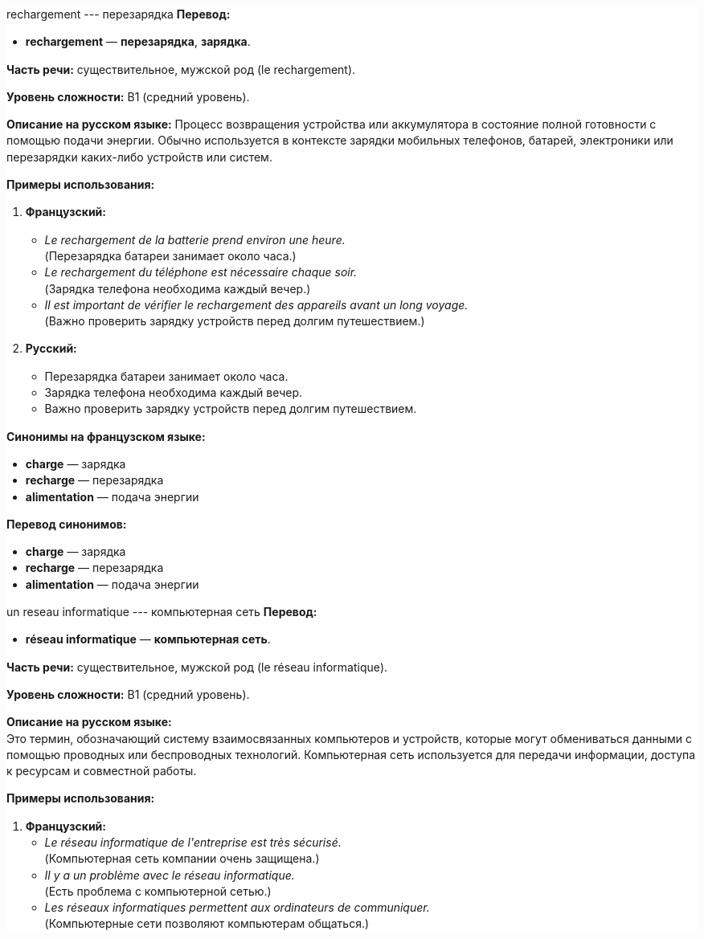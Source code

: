 

rechargement --- перезарядка
**Перевод:**
- **rechargement** — **перезарядка**, **зарядка**.

**Часть речи:** существительное, мужской род (le rechargement).

**Уровень сложности:** B1 (средний уровень).

**Описание на русском языке:**
Процесс возвращения устройства или аккумулятора в состояние полной готовности с помощью подачи энергии. Обычно используется в контексте зарядки мобильных телефонов, батарей, электроники или перезарядки каких-либо устройств или систем.

**Примеры использования:**

1. **Французский:**
   - *Le rechargement de la batterie prend environ une heure.*  
     (Перезарядка батареи занимает около часа.)
   - *Le rechargement du téléphone est nécessaire chaque soir.*  
     (Зарядка телефона необходима каждый вечер.)
   - *Il est important de vérifier le rechargement des appareils avant un long voyage.*  
     (Важно проверить зарядку устройств перед долгим путешествием.)

2. **Русский:**
   - Перезарядка батареи занимает около часа.
   - Зарядка телефона необходима каждый вечер.
   - Важно проверить зарядку устройств перед долгим путешествием.

**Синонимы на французском языке:**
- **charge** — зарядка
- **recharge** — перезарядка
- **alimentation** — подача энергии

**Перевод синонимов:**
- **charge** — зарядка
- **recharge** — перезарядка
- **alimentation** — подача энергии



un reseau informatique --- компьютерная сеть
**Перевод:**
- **réseau informatique** — **компьютерная сеть**.

**Часть речи:** существительное, мужской род (le réseau informatique).

**Уровень сложности:** B1 (средний уровень).

**Описание на русском языке:**  
Это термин, обозначающий систему взаимосвязанных компьютеров и устройств, которые могут обмениваться данными с помощью проводных или беспроводных технологий. Компьютерная сеть используется для передачи информации, доступа к ресурсам и совместной работы.

**Примеры использования:**

1. **Французский:**
   - *Le réseau informatique de l'entreprise est très sécurisé.*  
     (Компьютерная сеть компании очень защищена.)
   - *Il y a un problème avec le réseau informatique.*  
     (Есть проблема с компьютерной сетью.)
   - *Les réseaux informatiques permettent aux ordinateurs de communiquer.*  
     (Компьютерные сети позволяют компьютерам общаться.)
